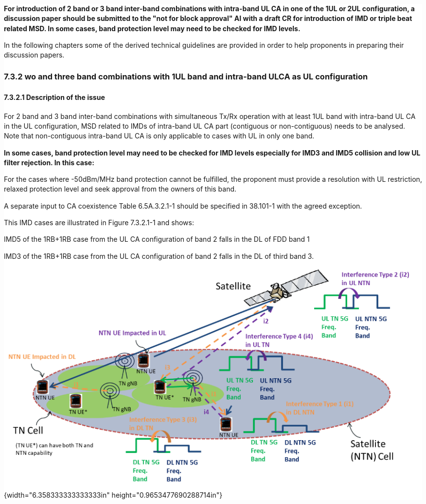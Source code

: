 **For introduction of 2 band or 3 band inter-band combinations with
intra-band UL CA in one of the 1UL or 2UL configuration, a discussion
paper should be submitted to the "not for block approval" AI with a
draft CR for introduction of IMD or triple beat related MSD. In some
cases, band protection level may need to be checked for IMD levels.**

In the following chapters some of the derived technical guidelines are
provided in order to help proponents in preparing their discussion
papers.

### 7.3.2 wo and three band combinations with 1UL band and intra-band ULCA as UL configuration

#### 7.3.2.1 Description of the issue

For 2 band and 3 band inter-band combinations with simultaneous Tx/Rx
operation with at least 1UL band with intra-band UL CA in the UL
configuration, MSD related to IMDs of intra-band UL CA part (contiguous
or non-contiguous) needs to be analysed. Note that non-contiguous
intra-band UL CA is only applicable to cases with UL in only one band.

**In some cases, band protection level may need to be checked for IMD
levels especially for IMD3 and IMD5 collision and low UL filter
rejection. In this case:**

For the cases where -50dBm/MHz band protection cannot be fulfilled, the
proponent must provide a resolution with UL restriction, relaxed
protection level and seek approval from the owners of this band.

A separate input to CA coexistence Table 6.5A.3.2.1-1 should be
specified in 38.101-1 with the agreed exception.

This IMD cases are illustrated in Figure 7.3.2.1-1 and shows:

IMD5 of the 1RB+1RB case from the UL CA configuration of band 2 falls in
the DL of FDD band 1

IMD3 of the 1RB+1RB case from the UL CA configuration of band 2 falls in
the DL of third band 3.

![](./media/image5.png){width="6.358333333333333in"
height="0.9653477690288714in"}
